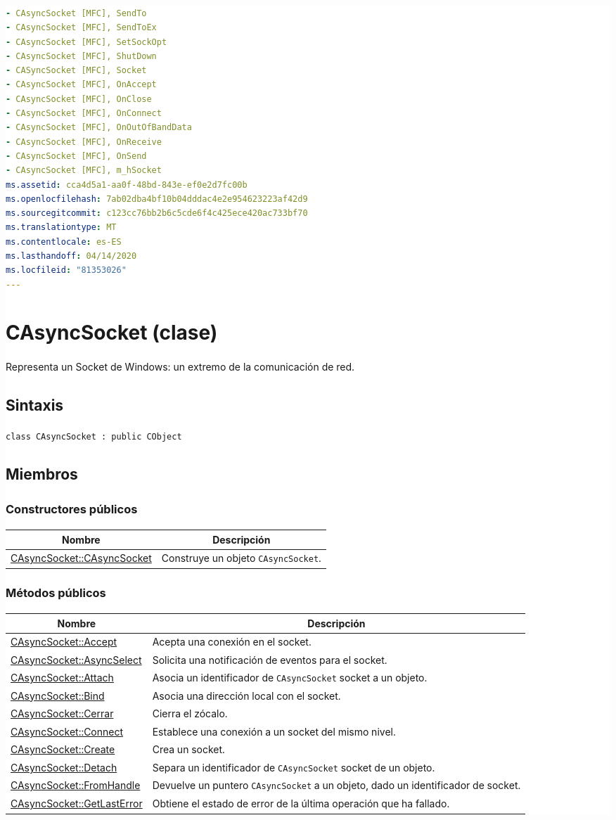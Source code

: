 ```yaml
- CAsyncSocket [MFC], SendTo
- CAsyncSocket [MFC], SendToEx
- CAsyncSocket [MFC], SetSockOpt
- CAsyncSocket [MFC], ShutDown
- CASyncSocket [MFC], Socket
- CAsyncSocket [MFC], OnAccept
- CAsyncSocket [MFC], OnClose
- CAsyncSocket [MFC], OnConnect
- CAsyncSocket [MFC], OnOutOfBandData
- CAsyncSocket [MFC], OnReceive
- CAsyncSocket [MFC], OnSend
- CAsyncSocket [MFC], m_hSocket
ms.assetid: cca4d5a1-aa0f-48bd-843e-ef0e2d7fc00b
ms.openlocfilehash: 7ab02dba4bf10b04dddac4e2e954623223af42d9
ms.sourcegitcommit: c123cc76bb2b6c5cde6f4c425ece420ac733bf70
ms.translationtype: MT
ms.contentlocale: es-ES
ms.lasthandoff: 04/14/2020
ms.locfileid: "81353026"
---
```

# <a name="casyncsocket-class"></a>CAsyncSocket (clase)

Representa un Socket de Windows: un extremo de la comunicación de red.

## <a name="syntax"></a>Sintaxis

```
class CAsyncSocket : public CObject
```

## <a name="members"></a>Miembros

### <a name="public-constructors"></a>Constructores públicos

|Nombre|Descripción|
|----------|-----------------|
|[CAsyncSocket::CAsyncSocket](#casyncsocket)|Construye un objeto `CAsyncSocket`.|

### <a name="public-methods"></a>Métodos públicos

|Nombre|Descripción|
|----------|-----------------|
|[CAsyncSocket::Accept](#accept)|Acepta una conexión en el socket.|
|[CAsyncSocket::AsyncSelect](#asyncselect)|Solicita una notificación de eventos para el socket.|
|[CAsyncSocket::Attach](#attach)|Asocia un identificador de `CAsyncSocket` socket a un objeto.|
|[CAsyncSocket::Bind](#bind)|Asocia una dirección local con el socket.|
|[CAsyncSocket::Cerrar](#close)|Cierra el zócalo.|
|[CAsyncSocket::Connect](#connect)|Establece una conexión a un socket del mismo nivel.|
|[CAsyncSocket::Create](#create)|Crea un socket.|
|[CAsyncSocket::Detach](#detach)|Separa un identificador de `CAsyncSocket` socket de un objeto.|
|[CAsyncSocket::FromHandle](#fromhandle)|Devuelve un puntero `CAsyncSocket` a un objeto, dado un identificador de socket.|
|[CAsyncSocket::GetLastError](#getlasterror)|Obtiene el estado de error de la última operación que ha fallado.|